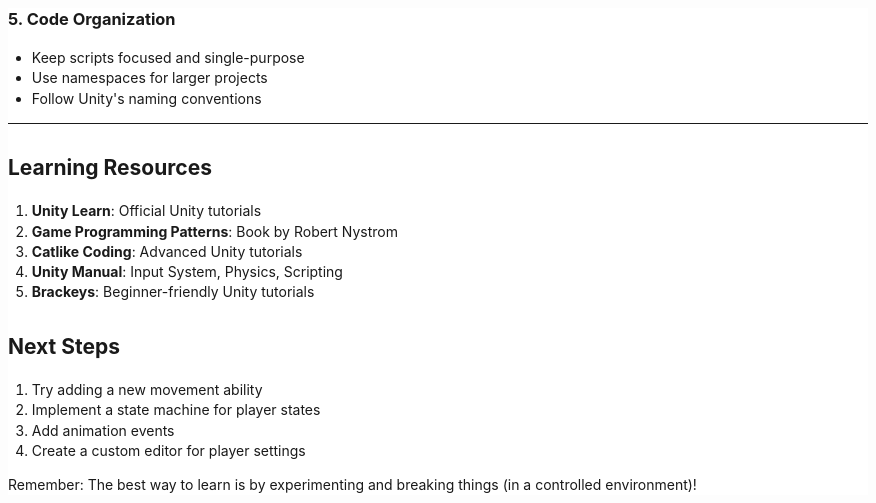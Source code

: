 ### 5. Code Organization
- Keep scripts focused and single-purpose
- Use namespaces for larger projects
- Follow Unity's naming conventions

---

## Learning Resources
1. **Unity Learn**: Official Unity tutorials
2. **Game Programming Patterns**: Book by Robert Nystrom
3. **Catlike Coding**: Advanced Unity tutorials
4. **Unity Manual**: Input System, Physics, Scripting
5. **Brackeys**: Beginner-friendly Unity tutorials

## Next Steps
1. Try adding a new movement ability
2. Implement a state machine for player states
3. Add animation events
4. Create a custom editor for player settings

Remember: The best way to learn is by experimenting and breaking things (in a controlled environment)!
